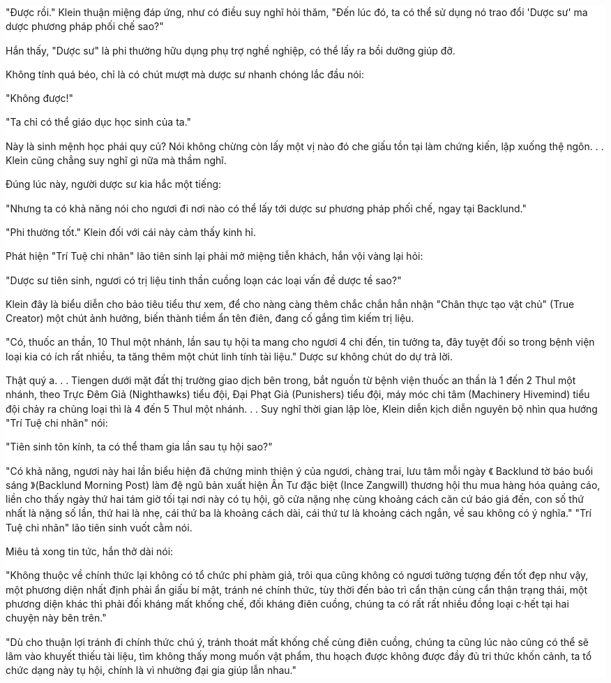 "Được rồi." Klein thuận miệng đáp ứng, như có điều suy nghĩ hỏi thăm, "Đến lúc đó, ta có thể sử dụng nó trao đổi 'Dược sư' ma dược phương pháp phối chế sao?"

Hắn thấy, "Dược sư" là phi thường hữu dụng phụ trợ nghề nghiệp, có thể lấy ra bồi dưỡng giúp đỡ.

Không tính quá béo, chỉ là có chút mượt mà dược sư nhanh chóng lắc đầu nói:

"Không được!"

"Ta chỉ có thể giáo dục học sinh của ta."

Này là sinh mệnh học phái quy củ? Nói không chừng còn lấy một vị nào đó che giấu tồn tại làm chứng kiến, lập xuống thệ ngôn. . . Klein cũng chẳng suy nghĩ gì nữa mà thầm nghĩ.

Đúng lúc này, người dược sư kia hắc một tiếng:

"Nhưng ta có khả năng nói cho ngươi đi nơi nào có thể lấy tới dược sư phương pháp phối chế, ngay tại Backlund."

"Phi thường tốt." Klein đối với cái này cảm thấy kinh hỉ.

Phát hiện "Trí Tuệ chi nhãn" lão tiên sinh lại phải mở miệng tiễn khách, hắn vội vàng lại hỏi:

"Dược sư tiên sinh, ngươi có trị liệu tinh thần cuồng loạn các loại vấn đề dược tề sao?"

Klein đây là biểu diễn cho bảo tiêu tiểu thư xem, để cho nàng càng thêm chắc chắn hắn nhận "Chân thực tạo vật chủ" (True Creator) một chút ảnh hưởng, biến thành tiềm ẩn tên điên, đang cố gắng tìm kiếm trị liệu.

"Có, thuốc an thần, 10 Thul một nhánh, lần sau tụ hội ta mang cho ngươi 4 chi đến, tin tưởng ta, đây tuyệt đối so trong bệnh viện loại kia có ích rất nhiều, ta tăng thêm một chút linh tính tài liệu." Dược sư không chút do dự trả lời.

Thật quý a. . . Tiengen dưới mặt đất thị trường giao dịch bên trong, bắt nguồn từ bệnh viện thuốc an thần là 1 đến 2 Thul một nhánh, theo Trực Đêm Giả (Nighthawks) tiểu đội, Đại Phạt Giả (Punishers) tiểu đội, máy móc chi tâm (Machinery Hivemind) tiểu đội chảy ra chủng loại thì là 4 đến 5 Thul một nhánh. . . Suy nghĩ thời gian lập lòe, Klein diễn kịch diễn nguyên bộ nhìn qua hướng "Trí Tuệ chi nhãn" nói:

"Tiên sinh tôn kính, ta có thể tham gia lần sau tụ hội sao?"

"Có khả năng, ngươi này hai lần biểu hiện đã chứng minh thiện ý của ngươi, chàng trai, lưu tâm mỗi ngày 《 Backlund tờ báo buổi sáng 》(Backlund Morning Post) làm đệ ngũ bản xuất hiện Ân Tư đặc biệt (Ince Zangwill) thương hội thu mua hàng hóa quảng cáo, liền cho thấy ngày thứ hai tám giờ tối tại nơi này có tụ hội, gõ cửa nặng nhẹ cùng khoảng cách căn cứ báo giá đến, con số thứ nhất là nặng số lần, thứ hai là nhẹ, cái thứ ba là khoảng cách dài, cái thứ tư là khoảng cách ngắn, về sau không có ý nghĩa." "Trí Tuệ chi nhãn" lão tiên sinh vuốt cằm nói.

Miêu tả xong tin tức, hắn thở dài nói:

"Không thuộc về chính thức lại không có tổ chức phi phàm giả, trôi qua cũng không có ngươi tưởng tượng đến tốt đẹp như vậy, một phương diện nhất định phải ẩn giấu bí mật, tránh né chính thức, tùy thời đến bảo trì cẩn thận cùng cẩn thận trạng thái, một phương diện khác thì phải đối kháng mất khống chế, đối kháng điên cuồng, chúng ta có rất rất nhiều đồng loại c·hết tại hai chuyện này bên trên."

"Dù cho thuận lợi tránh đi chính thức chú ý, tránh thoát mất khống chế cùng điên cuồng, chúng ta cũng lúc nào cũng có thể sẽ lâm vào khuyết thiếu tài liệu, tìm không thấy mong muốn vật phẩm, thu hoạch được không được đầy đủ tri thức khốn cảnh, ta tổ chức dạng này tụ hội, chính là vì nhường đại gia giúp lẫn nhau."
